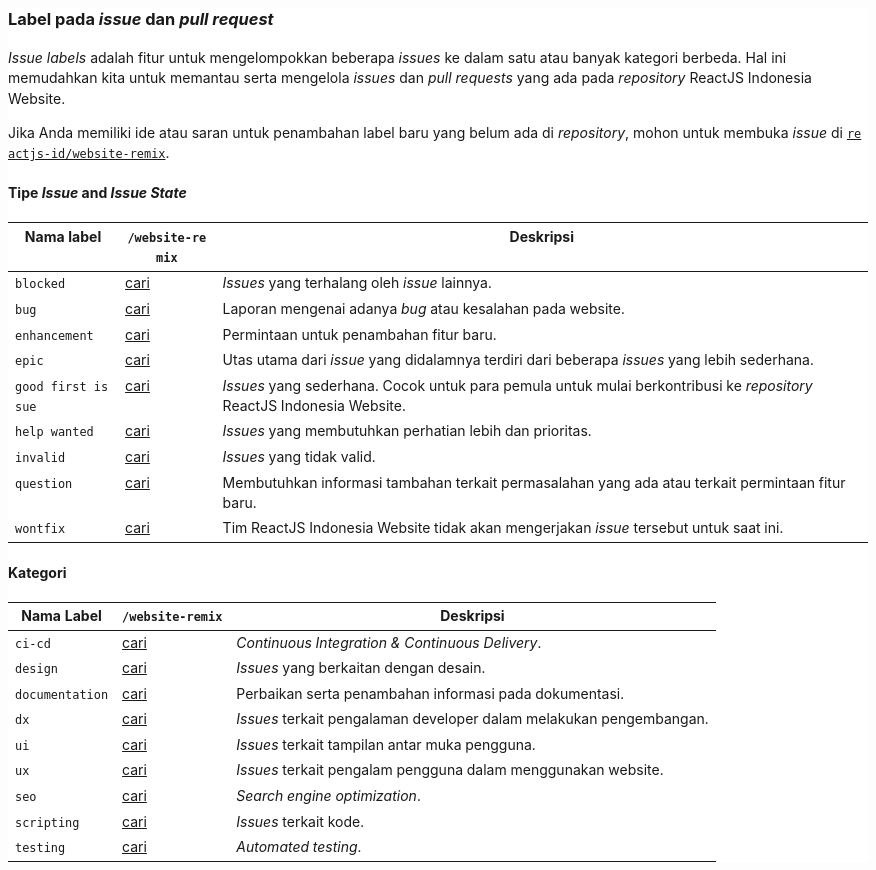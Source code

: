 ### Label pada _issue_ dan _pull request_

_Issue labels_ adalah fitur untuk mengelompokkan beberapa _issues_ ke dalam satu atau banyak kategori berbeda. Hal ini memudahkan kita untuk memantau serta mengelola _issues_ dan _pull requests_ yang ada pada _repository_ ReactJS Indonesia Website.

Jika Anda memiliki ide atau saran untuk penambahan label baru yang belum ada di _repository_, mohon untuk membuka _issue_ di [`reactjs-id/website-remix`](https://github.com/reactjs-id/website-remix/issues).

#### Tipe _Issue_ and _Issue State_

| Nama label         | `/website-remix`                                                                | Deskripsi                                                                                                             |
| ------------------ | ------------------------------------------------------------------------------- | --------------------------------------------------------------------------------------------------------------------- |
| `blocked`          | [cari](https://github.com/reactjs-id/website-remix/labels/blocked)              | _Issues_ yang terhalang oleh _issue_ lainnya.                                                                         |
| `bug`              | [cari](https://github.com/reactjs-id/website-remix/labels/bug)                  | Laporan mengenai adanya _bug_ atau kesalahan pada website.                                                            |
| `enhancement`      | [cari](https://github.com/reactjs-id/website-remix/labels/enhancement)          | Permintaan untuk penambahan fitur baru.                                                                               |
| `epic`             | [cari](https://github.com/reactjs-id/website-remix/labels/epic)                 | Utas utama dari _issue_ yang didalamnya terdiri dari beberapa _issues_ yang lebih sederhana.                          |
| `good first issue` | [cari](https://github.com/reactjs-id/website-remix/labels/good%20first%20issue) | _Issues_ yang sederhana. Cocok untuk para pemula untuk mulai berkontribusi ke _repository_ ReactJS Indonesia Website. |
| `help wanted`      | [cari](https://github.com/reactjs-id/website-remix/labels/help%20wanted)        | _Issues_ yang membutuhkan perhatian lebih dan prioritas.                                                              |
| `invalid`          | [cari](https://github.com/reactjs-id/website-remix/labels/invalid)              | _Issues_ yang tidak valid.                                                                                            |
| `question`         | [cari](https://github.com/reactjs-id/website-remix/labels/question)             | Membutuhkan informasi tambahan terkait permasalahan yang ada atau terkait permintaan fitur baru.                      |
| `wontfix`          | [cari](https://github.com/reactjs-id/website-remix/labels/wontfix)              | Tim ReactJS Indonesia Website tidak akan mengerjakan _issue_ tersebut untuk saat ini.                                 |

#### Kategori

| Nama Label      | `/website-remix`                                                         | Deskripsi                                                           |
| --------------- | ------------------------------------------------------------------------ | ------------------------------------------------------------------- |
| `ci-cd`         | [cari](https://github.com/reactjs-id/website-remix/labels/ci-cd)         | _Continuous Integration & Continuous Delivery_.                     |
| `design`        | [cari](https://github.com/reactjs-id/website-remix/labels/design)        | _Issues_ yang berkaitan dengan desain.                              |
| `documentation` | [cari](https://github.com/reactjs-id/website-remix/labels/documentation) | Perbaikan serta penambahan informasi pada dokumentasi.              |
| `dx`            | [cari](https://github.com/reactjs-id/website-remix/labels/dx)            | _Issues_ terkait pengalaman developer dalam melakukan pengembangan. |
| `ui`            | [cari](https://github.com/reactjs-id/website-remix/labels/ui)            | _Issues_ terkait tampilan antar muka pengguna.                      |
| `ux`            | [cari](https://github.com/reactjs-id/website-remix/labels/ux)            | _Issues_ terkait pengalam pengguna dalam menggunakan website.       |
| `seo`           | [cari](https://github.com/reactjs-id/website-remix/labels/seo)           | _Search engine optimization_.                                       |
| `scripting`     | [cari](https://github.com/reactjs-id/website-remix/labels/scripting)     | _Issues_ terkait kode.                                              |
| `testing`       | [cari](https://github.com/reactjs-id/website-remix/labels/testing)       | _Automated testing_.                                                |
